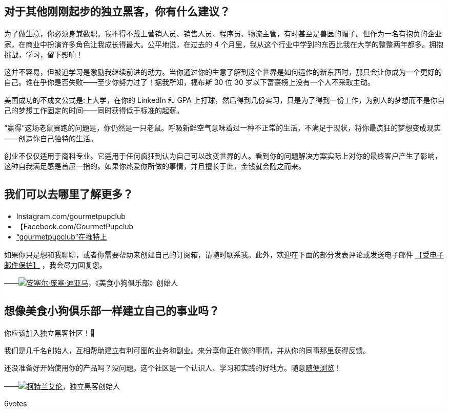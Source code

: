 ## 对于其他刚刚起步的独立黑客，你有什么建议？

为了做生意，你必须身兼数职。我不得不戴上营销人员、销售人员、程序员、物流主管，有时甚至是兽医的帽子。但作为一名有抱负的企业家，在商业中扮演许多角色让我成长得最大。公平地说，在过去的 4 个月里，我从这个行业中学到的东西比我在大学的整整两年都多。拥抱挑战，学习，留下影响！

这并不容易，但被迫学习是激励我继续前进的动力。当你通过你的生意了解到这个世界是如何运作的新东西时，那只会让你成为一个更好的自己。谁在乎你是否失败——至少你努力过了！据我所知，福布斯 30 位 30 岁以下富豪榜上没有一个人不采取主动。

美国成功的不成文公式是:上大学，在你的 LinkedIn 和 GPA 上打球，然后得到几份实习，只是为了得到一份工作，为别人的梦想而不是你自己的梦想工作固定的时间——同时获得低于标准的起薪。

“赢得”这场老鼠赛跑的问题是，你仍然是一只老鼠。呼吸新鲜空气意味着过一种不正常的生活，不满足于现状，将你最疯狂的梦想变成现实——创造你自己独特的生活。

创业不仅仅适用于商科专业。它适用于任何疯狂到认为自己可以改变世界的人。看到你的问题解决方案实际上对你的最终客户产生了影响，这种自我满足感是首屈一指的。如果你热爱你所做的事情，并且擅长于此，金钱就会随之而来。

## 我们可以去哪里了解更多？

*   Instagram.com/gourmetpupclub
*   【Facebook.com/GourmetPupclub 
*   [“gourmetpupclub”在推特上](https://twitter.com/search?q=gourmetpupclub)

如果你只是想和我聊聊，或者你需要帮助来创建自己的订阅箱，请随时联系我。此外，欢迎在下面的部分发表评论或发送电子邮件 [【受电子邮件保护】](/cdn-cgi/l/email-protection#641d1109091d24030b1116090110141114070811064a070b09) ，我会尽力回复您。

——[<picture id="ember5235770" class="user-avatar ember-view user-link__avatar">![](img/82bd3bb4769a3aa1cd13889ee7c0fa91.png)</picture>安塞尔·庞塞·迪亚马](/AnselPonceDiama?id=gourmet-pup-club-owner)，《美食小狗俱乐部》创始人

## 想像美食小狗俱乐部一样建立自己的事业吗？

你应该加入独立黑客社区！🤗

我们是几千名创始人，互相帮助建立有利可图的业务和副业。来分享你正在做的事情，并从你的同事那里获得反馈。

还没准备好开始使用你的产品吗？没问题。这个社区是一个认识人、学习和实践的好地方。随意[随便浏览](/)！

——[<picture id="ember5235775" class="user-avatar ember-view user-link__avatar">![](img/82bd3bb4769a3aa1cd13889ee7c0fa91.png)</picture>柯特兰艾伦](/csallen?id=ibTLPyjwVebnZjMGKvz6ztarnuV2)，独立黑客创始人

6votes